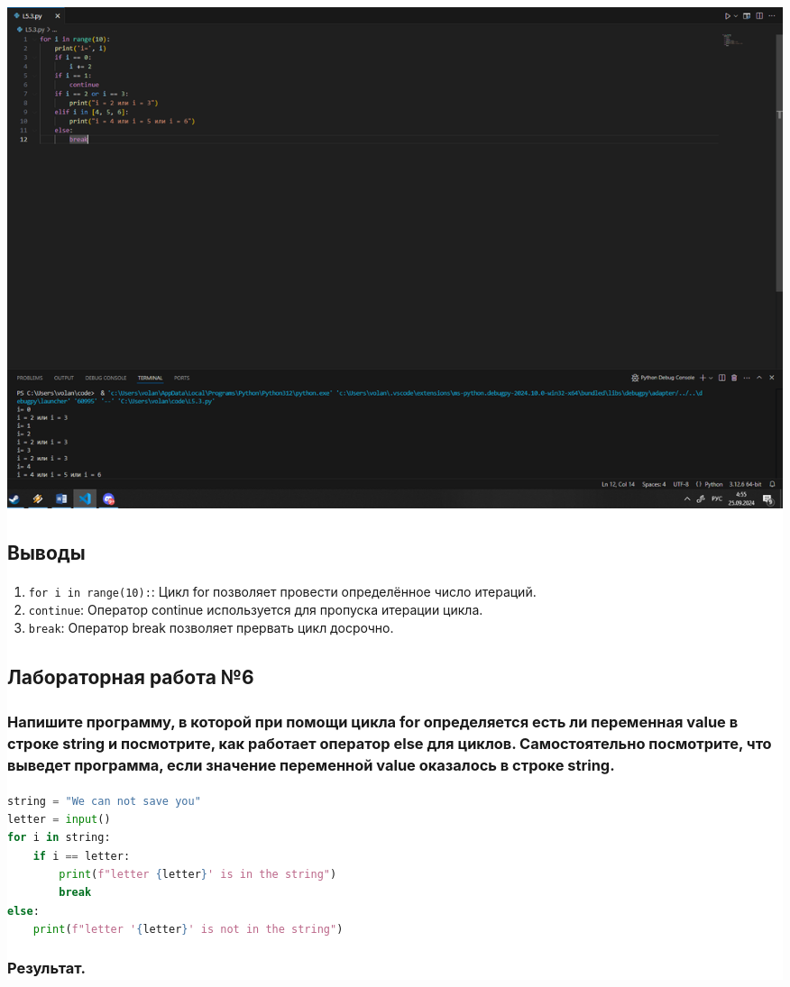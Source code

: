 ![Меню](https://github.com/FeugiantMortis/Software-engineering/blob/Тема_3/pic/L5.3.png)

## Выводы
1. `for i in range(10):`: Цикл for позволяет провести определённое число итераций.
2. `continue`: Оператор continue используется для пропуска итерации цикла.
3. `break`: Оператор break позволяет прервать цикл досрочно.

## Лабораторная работа №6
### Напишите программу, в которой при помощи цикла for определяется есть ли переменная value в строке string и посмотрите, как работает оператор else для циклов. Самостоятельно посмотрите, что выведет программа, если значение переменной value оказалось в строке string.
```python
string = "We can not save you"
letter = input()
for i in string:
    if i == letter:
        print(f"letter {letter}' is in the string")
        break
else:
    print(f"letter '{letter}' is not in the string")
```
### Результат.
